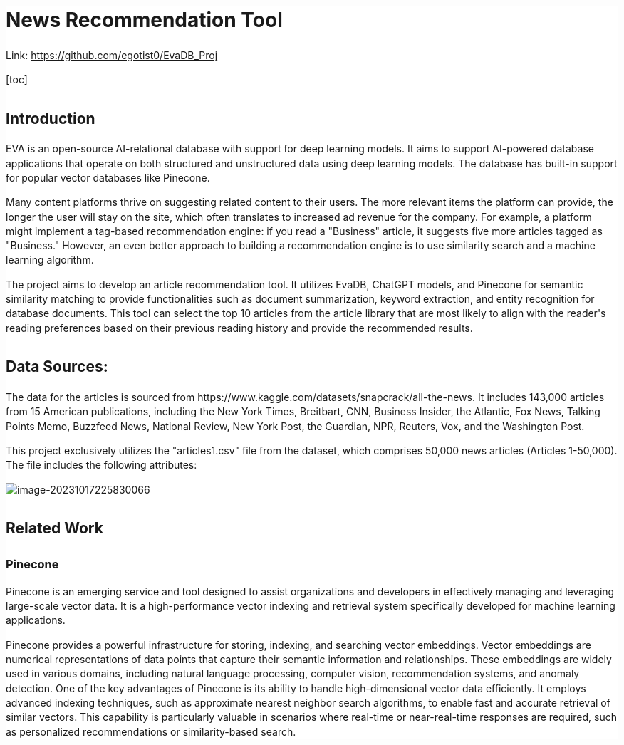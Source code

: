 # News Recommendation Tool

Link: https://github.com/egotist0/EvaDB_Proj

[toc]



## Introduction

EVA is an open-source AI-relational database with support for deep learning models. It aims to support AI-powered database applications that operate on both structured and unstructured data using deep learning models. The database has built-in support for popular vector databases like Pinecone.

Many content platforms thrive on suggesting related content to their users. The more relevant items the platform can provide, the longer the user will stay on the site, which often translates to increased ad revenue for the company. For example, a platform might implement a tag-based recommendation engine: if you read a "Business" article, it suggests five more articles tagged as "Business." However, an even better approach to building a recommendation engine is to use similarity search and a machine learning algorithm.

The project aims to develop an article recommendation tool. It utilizes EvaDB, ChatGPT models, and Pinecone for semantic similarity matching to provide functionalities such as document summarization, keyword extraction, and entity recognition for database documents. This tool can select the top 10 articles from the article library that are most likely to align with the reader's reading preferences based on their previous reading history and provide the recommended results.

## Data Sources:

The data for the articles is sourced from https://www.kaggle.com/datasets/snapcrack/all-the-news. It includes 143,000 articles from 15 American publications, including the New York Times, Breitbart, CNN, Business Insider, the Atlantic, Fox News, Talking Points Memo, Buzzfeed News, National Review, New York Post, the Guardian, NPR, Reuters, Vox, and the Washington Post.

This project exclusively utilizes the "articles1.csv" file from the dataset, which comprises 50,000 news articles (Articles 1-50,000). The file includes the following attributes:

![image-20231017225830066](https://github.com/egotist0/EvaDB_Proj/tree/master/Photo/photo1.png)



## Related Work

### Pinecone

Pinecone is an emerging service and tool designed to assist organizations and developers in effectively managing and leveraging large-scale vector data. It is a high-performance vector indexing and retrieval system specifically developed for machine learning applications.

Pinecone provides a powerful infrastructure for storing, indexing, and searching vector embeddings. Vector embeddings are numerical representations of data points that capture their semantic information and relationships. These embeddings are widely used in various domains, including natural language processing, computer vision, recommendation systems, and anomaly detection. One of the key advantages of Pinecone is its ability to handle high-dimensional vector data efficiently. It employs advanced indexing techniques, such as approximate nearest neighbor search algorithms, to enable fast and accurate retrieval of similar vectors. This capability is particularly valuable in scenarios where real-time or near-real-time responses are required, such as personalized recommendations or similarity-based search.
